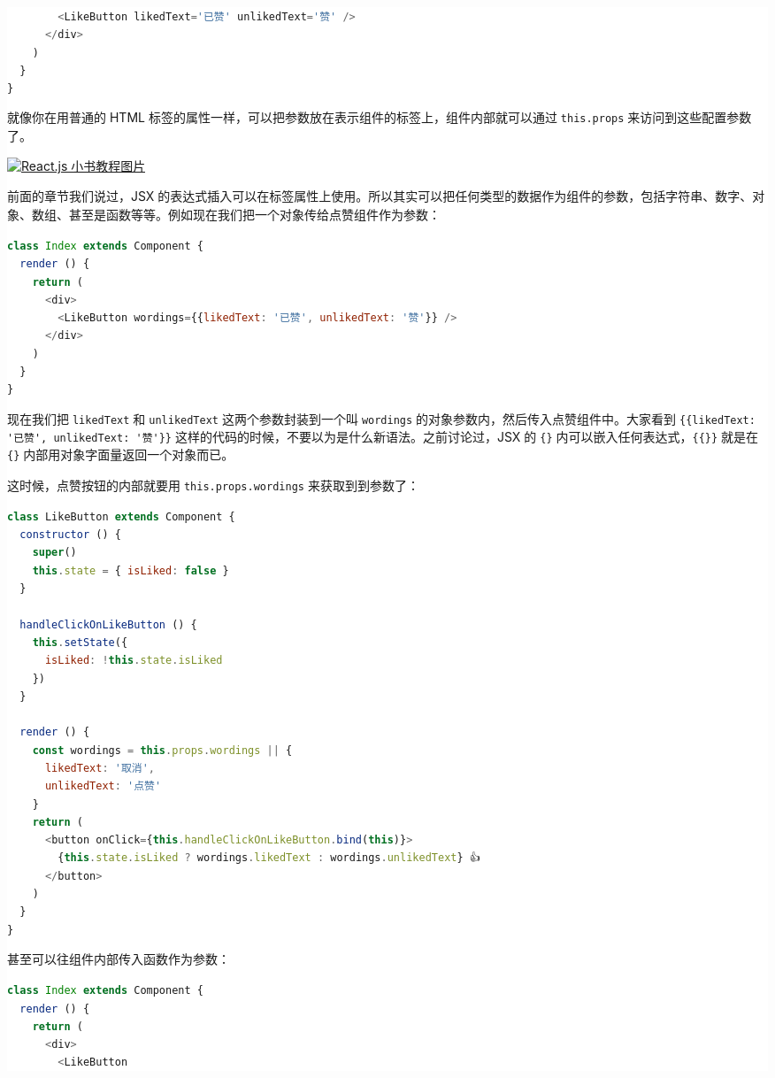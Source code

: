 ```javascript
        <LikeButton likedText='已赞' unlikedText='赞' />
      </div>
    )
  }
}
```

就像你在用普通的 HTML 标签的属性一样，可以把参数放在表示组件的标签上，组件内部就可以通过 `this.props` 来访问到这些配置参数了。

<a href="http://huzidaha.github.io/static/assets/img/posts/1D4C87F2-9B05-47CE-8144-1154B5CB1FC3.png" target="_blank">![React.js 小书教程图片](http://huzidaha.github.io/static/assets/img/posts/1D4C87F2-9B05-47CE-8144-1154B5CB1FC3.png)</a>

前面的章节我们说过，JSX 的表达式插入可以在标签属性上使用。所以其实可以把任何类型的数据作为组件的参数，包括字符串、数字、对象、数组、甚至是函数等等。例如现在我们把一个对象传给点赞组件作为参数：

```javascript
class Index extends Component {
  render () {
    return (
      <div>
        <LikeButton wordings={{likedText: '已赞', unlikedText: '赞'}} />
      </div>
    )
  }
}
```

现在我们把 `likedText` 和 `unlikedText` 这两个参数封装到一个叫 `wordings` 的对象参数内，然后传入点赞组件中。大家看到 `{{likedText: '已赞', unlikedText: '赞'}}` 这样的代码的时候，不要以为是什么新语法。之前讨论过，JSX 的 `{}` 内可以嵌入任何表达式，`{{}}` 就是在 `{}` 内部用对象字面量返回一个对象而已。

这时候，点赞按钮的内部就要用 `this.props.wordings` 来获取到到参数了：

```javascript
class LikeButton extends Component {
  constructor () {
    super()
    this.state = { isLiked: false }
  }

  handleClickOnLikeButton () {
    this.setState({
      isLiked: !this.state.isLiked
    })
  }

  render () {
    const wordings = this.props.wordings || {
      likedText: '取消',
      unlikedText: '点赞'
    }
    return (
      <button onClick={this.handleClickOnLikeButton.bind(this)}>
        {this.state.isLiked ? wordings.likedText : wordings.unlikedText} 👍
      </button>
    )
  }
}
```

甚至可以往组件内部传入函数作为参数：

```javascript
class Index extends Component {
  render () {
    return (
      <div>
        <LikeButton
```